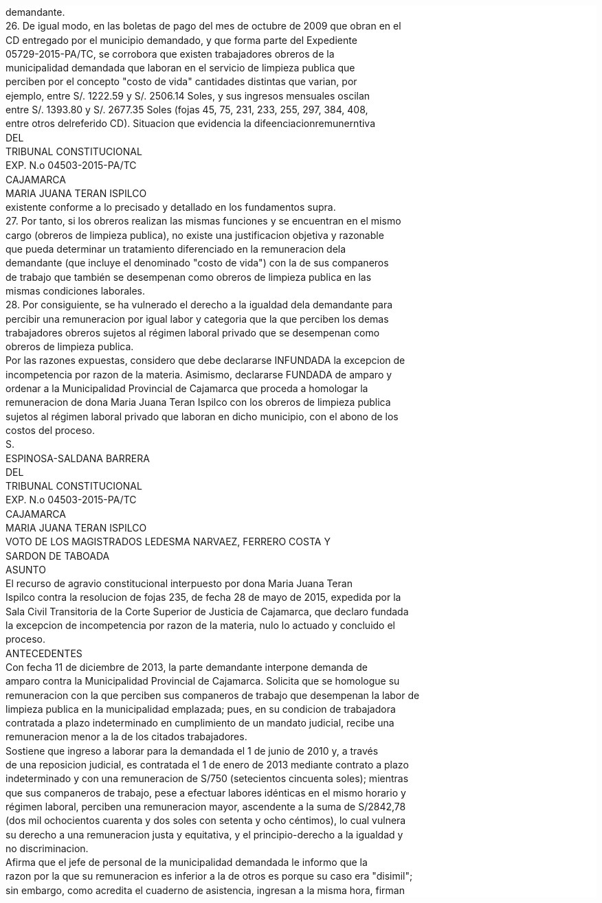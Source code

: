 demandante.  
26. De igual modo, en las boletas de pago del mes de octubre de 2009 que obran en el  
CD entregado por el municipio demandado, y que forma parte del Expediente  
05729-2015-PA/TC, se corrobora que existen trabajadores obreros de la  
municipalidad demandada que laboran en el servicio de limpieza publica que  
perciben por el concepto "costo de vida" cantidades distintas que varian, por  
ejemplo, entre S/. 1222.59 y S/. 2506.14 Soles, y sus ingresos mensuales oscilan  
entre S/. 1393.80 y S/. 2677.35 Soles (fojas 45, 75, 231, 233, 255, 297, 384, 408,  
entre otros delreferido CD). Situacion que evidencia la difeenciacionremunerntiva  
DEL  
TRIBUNAL CONSTITUCIONAL  
EXP. N.o 04503-2015-PA/TC  
CAJAMARCA  
MARIA JUANA TERAN ISPILCO  
existente conforme a lo precisado y detallado en los fundamentos supra.  
27. Por tanto, si los obreros realizan las mismas funciones y se encuentran en el mismo  
cargo (obreros de limpieza publica), no existe una justificacion objetiva y razonable  
que pueda determinar un tratamiento diferenciado en la remuneracion dela  
demandante (que incluye el denominado "costo de vida") con la de sus companeros  
de trabajo que también se desempenan como obreros de limpieza publica en las  
mismas condiciones laborales.  
28. Por consiguiente, se ha vulnerado el derecho a la igualdad dela demandante para  
percibir una remuneracion por igual labor y categoria que la que perciben los demas  
trabajadores obreros sujetos al régimen laboral privado que se desempenan como  
obreros de limpieza publica.  
Por las razones expuestas, considero que debe declararse INFUNDADA la excepcion de  
incompetencia por razon de la materia. Asimismo, declararse FUNDADA de amparo y  
ordenar a la Municipalidad Provincial de Cajamarca que proceda a homologar la  
remuneracion de dona Maria Juana Teran Ispilco con los obreros de limpieza publica  
sujetos al régimen laboral privado que laboran en dicho municipio, con el abono de los  
costos del proceso.  
S.  
ESPINOSA-SALDANA BARRERA  
DEL  
TRIBUNAL CONSTITUCIONAL  
EXP. N.o 04503-2015-PA/TC  
CAJAMARCA  
MARIA JUANA TERAN ISPILCO  
VOTO DE LOS MAGISTRADOS LEDESMA NARVAEZ, FERRERO COSTA Y  
SARDON DE TABOADA  
ASUNTO  
El recurso de agravio constitucional interpuesto por dona Maria Juana Teran  
Ispilco contra la resolucion de fojas 235, de fecha 28 de mayo de 2015, expedida por la  
Sala Civil Transitoria de la Corte Superior de Justicia de Cajamarca, que declaro fundada  
la excepcion de incompetencia por razon de la materia, nulo lo actuado y concluido el  
proceso.  
ANTECEDENTES  
Con fecha 11 de diciembre de 2013, la parte demandante interpone demanda de  
amparo contra la Municipalidad Provincial de Cajamarca. Solicita que se homologue su  
remuneracion con la que perciben sus companeros de trabajo que desempenan la labor de  
limpieza publica en la municipalidad emplazada; pues, en su condicion de trabajadora  
contratada a plazo indeterminado en cumplimiento de un mandato judicial, recibe una  
remuneracion menor a la de los citados trabajadores.  
Sostiene que ingreso a laborar para la demandada el 1 de junio de 2010 y, a través  
de una reposicion judicial, es contratada el 1 de enero de 2013 mediante contrato a plazo  
indeterminado y con una remuneracion de S/750 (setecientos cincuenta soles); mientras  
que sus companeros de trabajo, pese a efectuar labores idénticas en el mismo horario y  
régimen laboral, perciben una remuneracion mayor, ascendente a la suma de S/2842,78  
(dos mil ochocientos cuarenta y dos soles con setenta y ocho céntimos), lo cual vulnera  
su derecho a una remuneracion justa y equitativa, y el principio-derecho a la igualdad y  
no discriminacion.  
Afirma que el jefe de personal de la municipalidad demandada le informo que la  
razon por la que su remuneracion es inferior a la de otros es porque su caso era "disimil";  
sin embargo, como acredita el cuaderno de asistencia, ingresan a la misma hora, firman  